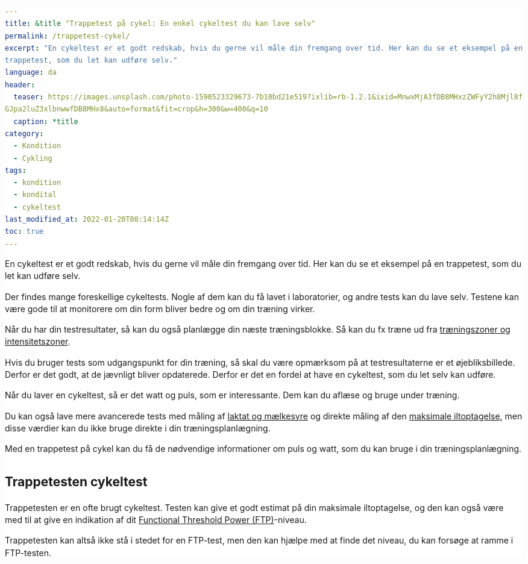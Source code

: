 ```yaml
---
title: &title "Trappetest på cykel: En enkel cykeltest du kan lave selv"
permalink: /trappetest-cykel/
excerpt: "En cykeltest er et godt redskab, hvis du gerne vil måle din fremgang over tid. Her kan du se et eksempel på en trappetest, som du let kan udføre selv."
language: da
header:
  teaser: https://images.unsplash.com/photo-1590523329673-7b10bd21e519?ixlib=rb-1.2.1&ixid=MnwxMjA3fDB8MHxzZWFyY2h8Mjl8fGJpa2luZ3xlbnwwfDB8MHx8&auto=format&fit=crop&h=300&w=400&q=10
  caption: *title
category:
  - Kondition
  - Cykling
tags:
  - kondition
  - kondital
  - cykeltest
last_modified_at: 2022-01-20T08:14:14Z
toc: true
---
```


En cykeltest er et godt redskab, hvis du gerne vil måle din fremgang over tid. Her kan du se et eksempel på en trappetest, som du let kan udføre selv.

Der findes mange foreskellige cykeltests. Nogle af dem kan du få lavet i laboratorier, og andre tests kan du lave selv. Testene kan være gode til at monitorere om din form bliver bedre og om din træning virker.

Når du har din testresultater, så kan du også planlægge din næste træningsblokke. Så kan du fx træne ud fra [træningszoner og intensitetszoner](/traeningszoner/).

Hvis du bruger tests som udgangspunkt for din træning, så skal du være opmærksom på at testresultaterne er et øjebliksbillede. Derfor er det godt, at de jævnligt bliver opdaterede. Derfor er det en fordel at have en cykeltest, som du let selv kan udføre.

Når du laver en cykeltest, så er det watt og puls, som er interessante. Dem kan du aflæse og bruge under træning.

Du kan også lave mere avancerede tests med måling af [laktat og mælkesyre](/maelkesyre-traening/) og direkte måling af den [maksimale iltoptagelse](/maksimale-iltoptagelse-vo2max/), men disse værdier kan du ikke bruge direkte i din træningsplanlægning.

Med en trappetest på cykel kan du få de nødvendige informationer om puls og watt, som du kan bruge i din træningsplanlægning.

## Trappetesten cykeltest

Trappetesten er en ofte brugt cykeltest. Testen kan give et godt estimat på din maksimale iltoptagelse, og den kan også være med til at give en indikation af dit [Functional Threshold Power (FTP)](/ftp-cykling/)-niveau.

Trappetesten kan altså ikke stå i stedet for en FTP-test, men den kan hjælpe med at finde det niveau, du kan forsøge at ramme i FTP-testen.
